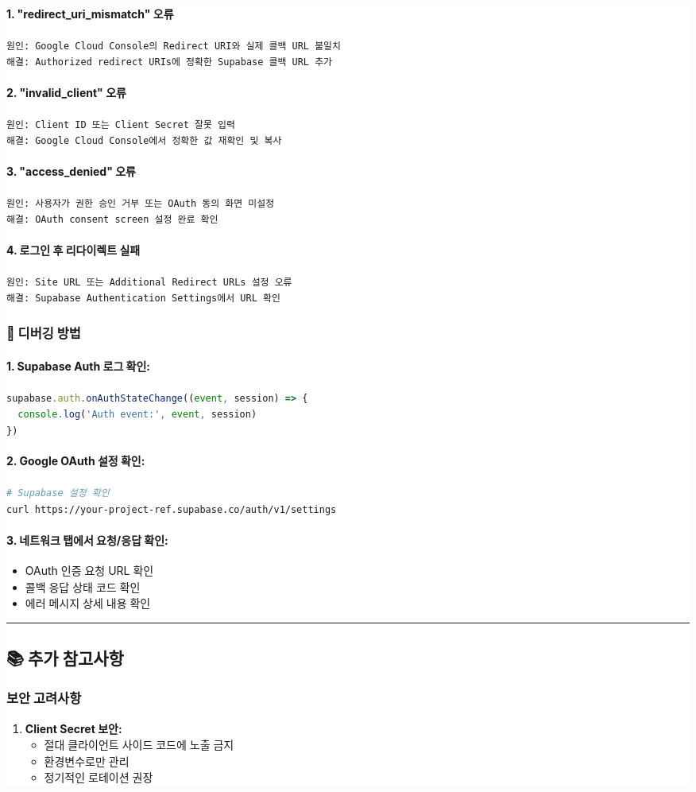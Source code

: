 #### **1. "redirect_uri_mismatch" 오류**
```
원인: Google Cloud Console의 Redirect URI와 실제 콜백 URL 불일치
해결: Authorized redirect URIs에 정확한 Supabase 콜백 URL 추가
```

#### **2. "invalid_client" 오류**
```
원인: Client ID 또는 Client Secret 잘못 입력
해결: Google Cloud Console에서 정확한 값 재확인 및 복사
```

#### **3. "access_denied" 오류**
```
원인: 사용자가 권한 승인 거부 또는 OAuth 동의 화면 미설정
해결: OAuth consent screen 설정 완료 확인
```

#### **4. 로그인 후 리다이렉트 실패**
```
원인: Site URL 또는 Additional Redirect URLs 설정 오류
해결: Supabase Authentication Settings에서 URL 확인
```

### 🔧 디버깅 방법

#### **1. Supabase Auth 로그 확인:**
```typescript
supabase.auth.onAuthStateChange((event, session) => {
  console.log('Auth event:', event, session)
})
```

#### **2. Google OAuth 설정 확인:**
```bash
# Supabase 설정 확인
curl https://your-project-ref.supabase.co/auth/v1/settings
```

#### **3. 네트워크 탭에서 요청/응답 확인:**
- OAuth 인증 요청 URL 확인
- 콜백 응답 상태 코드 확인
- 에러 메시지 상세 내용 확인

---

## 📚 추가 참고사항

### 보안 고려사항

1. **Client Secret 보안:**
   - 절대 클라이언트 사이드 코드에 노출 금지
   - 환경변수로만 관리
   - 정기적인 로테이션 권장
